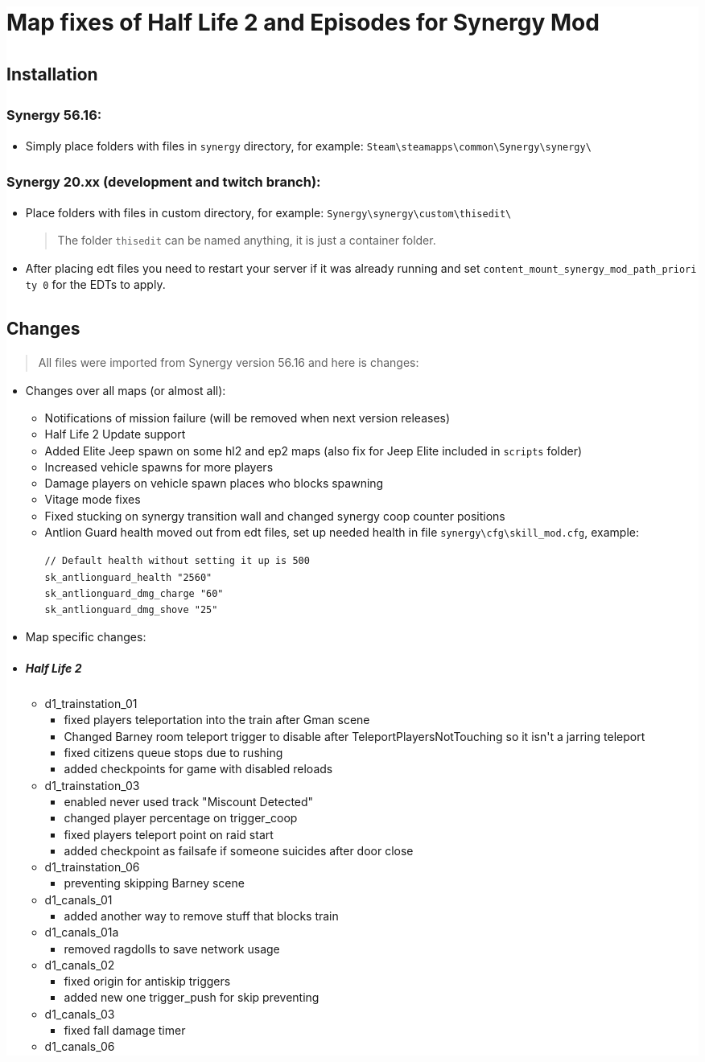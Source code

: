 # Map fixes of Half Life 2 and Episodes for Synergy Mod
## Installation 
### Synergy 56.16:
- Simply place folders with files in `synergy` directory, for example: `Steam\steamapps\common\Synergy\synergy\`

### Synergy 20.xx (development and twitch branch):
- Place folders with files in custom directory, for example:
`Synergy\synergy\custom\thisedit\`

	> The folder `thisedit` can be named anything, it is just a container folder.

- After placing edt files you need to restart your server if it was already running and set `content_mount_synergy_mod_path_priority 0` for the EDTs to apply.

## Changes
> All files were imported from Synergy version 56.16 and here is changes:

- Changes over all maps (or almost all):
	+ Notifications of mission failure (will be removed when next version releases)
	+ Half Life 2 Update support
	+ Added Elite Jeep spawn on some hl2 and ep2 maps (also fix for Jeep Elite included in `scripts` folder)
	+ Increased vehicle spawns for more players
	+ Damage players on vehicle spawn places who blocks spawning
	+ Vitage mode fixes
	+ Fixed stucking on synergy transition wall and changed synergy coop counter positions
	+ Antlion Guard health moved out from edt files, set up needed health in file `synergy\cfg\skill_mod.cfg`, example:
        ```
    	// Default health without setting it up is 500
    	sk_antlionguard_health "2560"
    	sk_antlionguard_dmg_charge "60"
    	sk_antlionguard_dmg_shove "25"
        ```

- Map specific changes:
+ ##### Half Life 2
	+ d1_trainstation_01
		+ fixed players teleportation into the train after Gman scene
		+ Changed Barney room teleport trigger to disable after TeleportPlayersNotTouching so it isn't a jarring teleport
		+ fixed citizens queue stops due to rushing
		+ added checkpoints for game with disabled reloads
	+ d1_trainstation_03
		+ enabled never used track "Miscount Detected"
		+ changed player percentage on trigger_coop
		+ fixed players teleport point on raid start
		+ added checkpoint as failsafe if someone suicides after door close
	+ d1_trainstation_06
		+ preventing skipping Barney scene
	+ d1_canals_01
		+ added another way to remove stuff that blocks train
	+ d1_canals_01a
		+ removed ragdolls to save network usage
	+ d1_canals_02
		+ fixed origin for antiskip triggers
		+ added new one trigger_push for skip preventing
	+ d1_canals_03
		+ fixed fall damage timer
	+ d1_canals_06